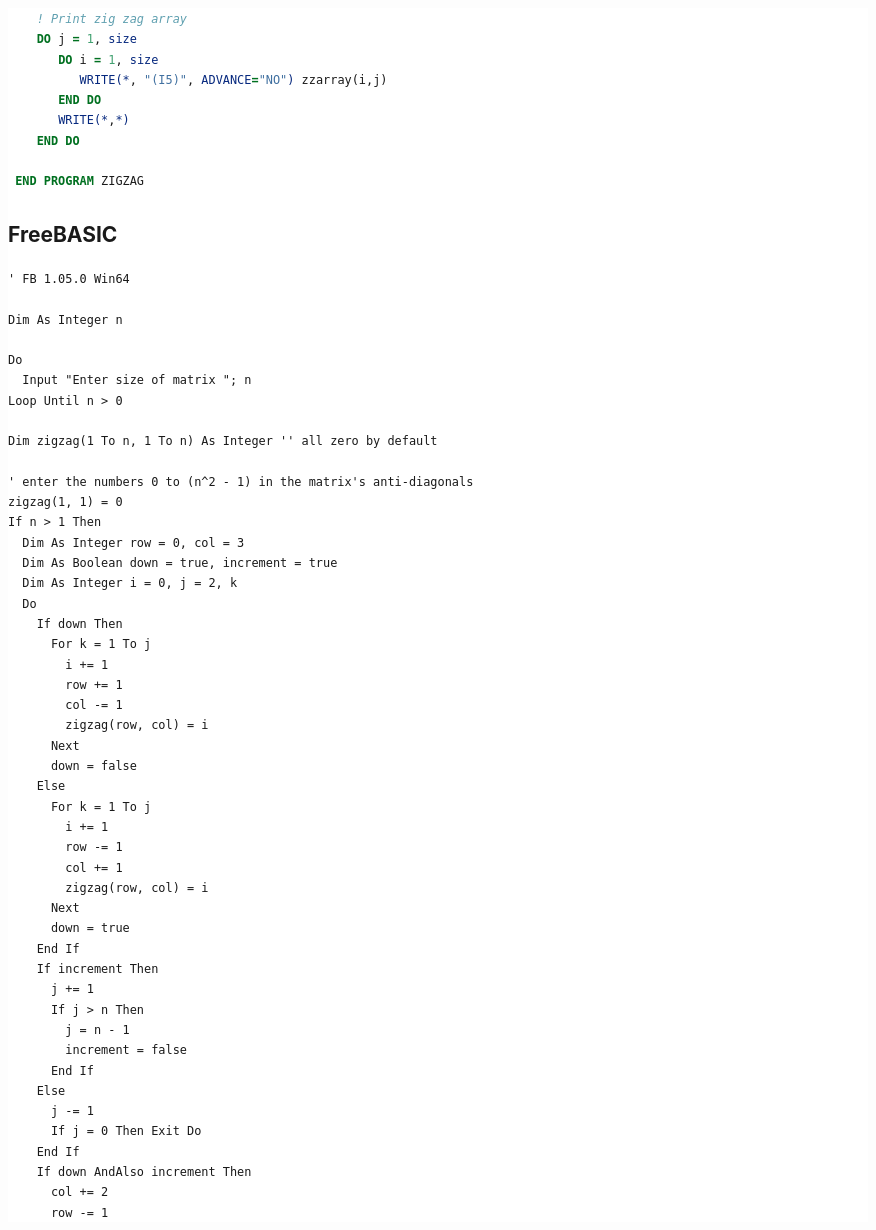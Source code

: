 ```fortran
    ! Print zig zag array
    DO j = 1, size
       DO i = 1, size
          WRITE(*, "(I5)", ADVANCE="NO") zzarray(i,j)
       END DO
       WRITE(*,*)
    END DO

 END PROGRAM ZIGZAG
```



## FreeBASIC


```freebasic
' FB 1.05.0 Win64

Dim As Integer n

Do
  Input "Enter size of matrix "; n
Loop Until n > 0

Dim zigzag(1 To n, 1 To n) As Integer '' all zero by default

' enter the numbers 0 to (n^2 - 1) in the matrix's anti-diagonals
zigzag(1, 1) = 0
If n > 1 Then
  Dim As Integer row = 0, col = 3
  Dim As Boolean down = true, increment = true
  Dim As Integer i = 0, j = 2, k
  Do
    If down Then
      For k = 1 To j
        i += 1
        row += 1
        col -= 1
        zigzag(row, col) = i
      Next
      down = false
    Else
      For k = 1 To j
        i += 1
        row -= 1
        col += 1
        zigzag(row, col) = i
      Next
      down = true
    End If
    If increment Then
      j += 1
      If j > n Then
        j = n - 1
        increment = false
      End If
    Else
      j -= 1
      If j = 0 Then Exit Do
    End If
    If down AndAlso increment Then
      col += 2
      row -= 1
```